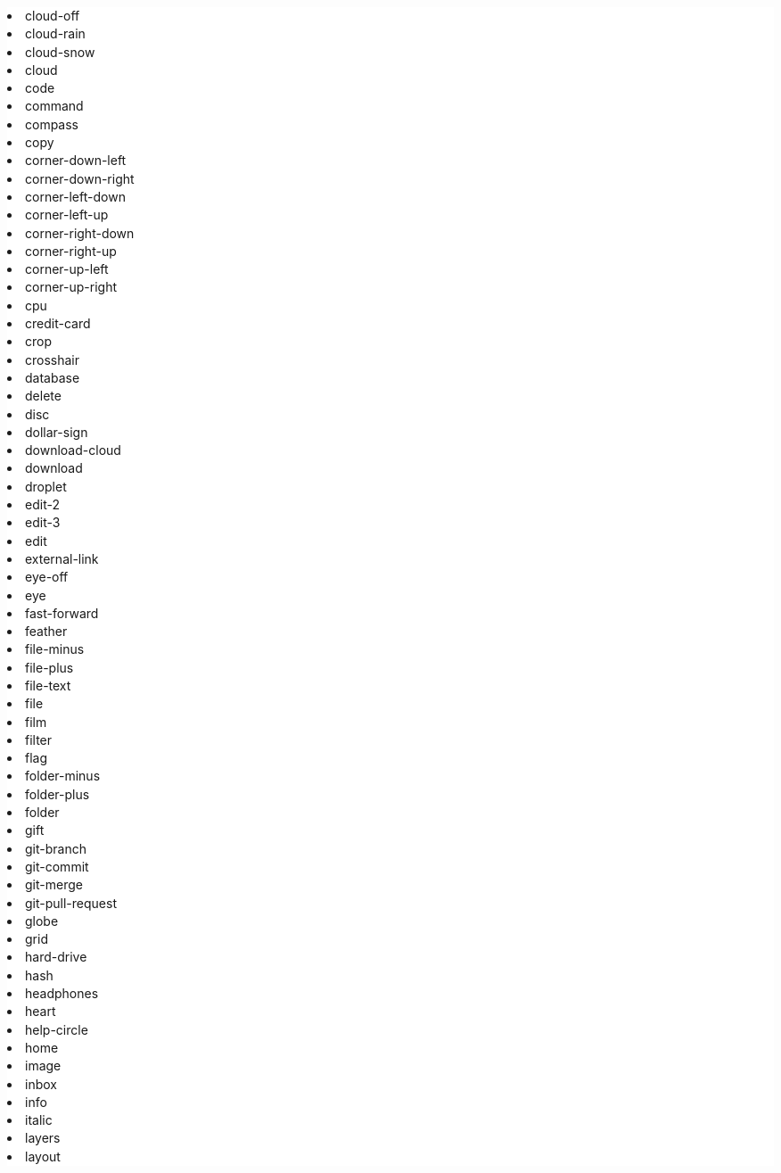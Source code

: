 <li>cloud-off</li>
<li>cloud-rain</li>
<li>cloud-snow</li>
<li>cloud</li>
<li>code</li>
<li>command</li>
<li>compass</li>
<li>copy</li>
<li>corner-down-left</li>
<li>corner-down-right</li>
<li>corner-left-down</li>
<li>corner-left-up</li>
<li>corner-right-down</li>
<li>corner-right-up</li>
<li>corner-up-left</li>
<li>corner-up-right</li>
<li>cpu</li>
<li>credit-card</li>
<li>crop</li>
<li>crosshair</li>
<li>database</li>
<li>delete</li>
<li>disc</li>
<li>dollar-sign</li>
<li>download-cloud</li>
<li>download</li>
<li>droplet</li>
<li>edit-2</li>
<li>edit-3</li>
<li>edit</li>
<li>external-link</li>
<li>eye-off</li>
<li>eye</li>
<li>fast-forward</li>
<li>feather</li>
<li>file-minus</li>
<li>file-plus</li>
<li>file-text</li>
<li>file</li>
<li>film</li>
<li>filter</li>
<li>flag</li>
<li>folder-minus</li>
<li>folder-plus</li>
<li>folder</li>
<li>gift</li>
<li>git-branch</li>
<li>git-commit</li>
<li>git-merge</li>
<li>git-pull-request</li>
<li>globe</li>
<li>grid</li>
<li>hard-drive</li>
<li>hash</li>
<li>headphones</li>
<li>heart</li>
<li>help-circle</li>
<li>home</li>
<li>image</li>
<li>inbox</li>
<li>info</li>
<li>italic</li>
<li>layers</li>
<li>layout</li>